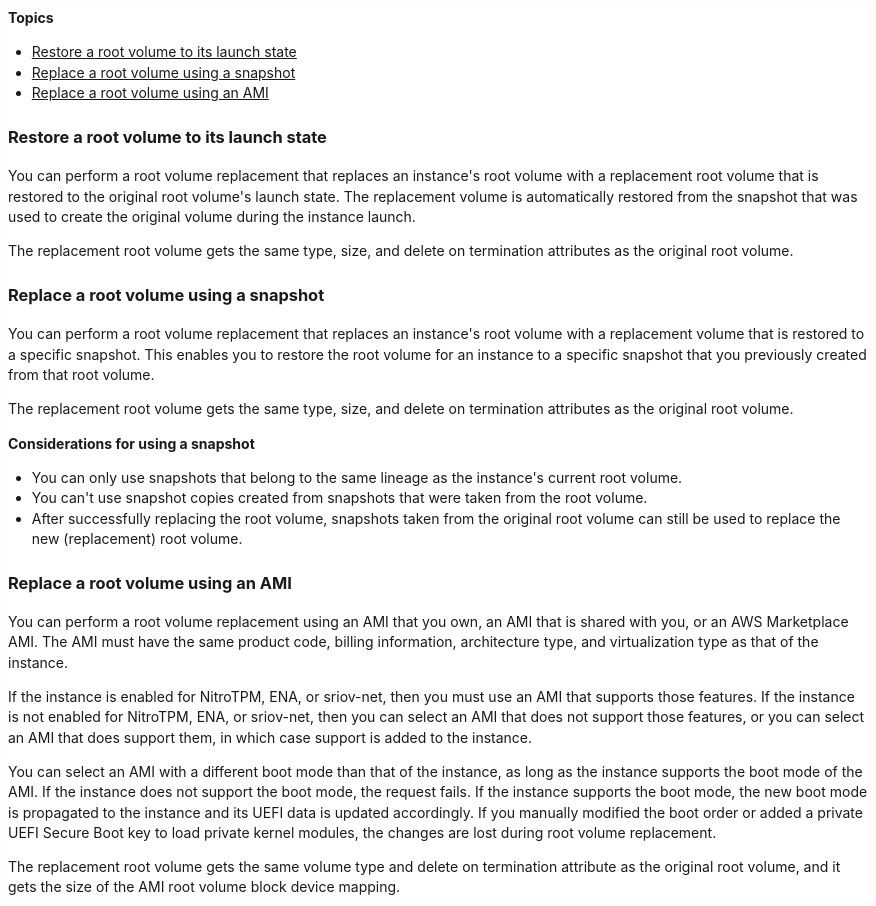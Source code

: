 **Topics**
+ [Restore a root volume to its launch state](#replace-launchstate)
+ [Replace a root volume using a snapshot](#replace-snapshot)
+ [Replace a root volume using an AMI](#replace-ami)

### Restore a root volume to its launch state<a name="replace-launchstate"></a>

You can perform a root volume replacement that replaces an instance's root volume with a replacement root volume that is restored to the original root volume's launch state\. The replacement volume is automatically restored from the snapshot that was used to create the original volume during the instance launch\.

The replacement root volume gets the same type, size, and delete on termination attributes as the original root volume\.

### Replace a root volume using a snapshot<a name="replace-snapshot"></a>

You can perform a root volume replacement that replaces an instance's root volume with a replacement volume that is restored to a specific snapshot\. This enables you to restore the root volume for an instance to a specific snapshot that you previously created from that root volume\.

The replacement root volume gets the same type, size, and delete on termination attributes as the original root volume\.

**Considerations for using a snapshot**
+ You can only use snapshots that belong to the same lineage as the instance's current root volume\. 
+ You can't use snapshot copies created from snapshots that were taken from the root volume\. 
+ After successfully replacing the root volume, snapshots taken from the original root volume can still be used to replace the new \(replacement\) root volume\.

### Replace a root volume using an AMI<a name="replace-ami"></a>

You can perform a root volume replacement using an AMI that you own, an AMI that is shared with you, or an AWS Marketplace AMI\. The AMI must have the same product code, billing information, architecture type, and virtualization type as that of the instance\.

If the instance is enabled for NitroTPM, ENA, or sriov\-net, then you must use an AMI that supports those features\. If the instance is not enabled for NitroTPM, ENA, or sriov\-net, then you can select an AMI that does not support those features, or you can select an AMI that does support them, in which case support is added to the instance\.

You can select an AMI with a different boot mode than that of the instance, as long as the instance supports the boot mode of the AMI\. If the instance does not support the boot mode, the request fails\. If the instance supports the boot mode, the new boot mode is propagated to the instance and its UEFI data is updated accordingly\. If you manually modified the boot order or added a private UEFI Secure Boot key to load private kernel modules, the changes are lost during root volume replacement\.

The replacement root volume gets the same volume type and delete on termination attribute as the original root volume, and it gets the size of the AMI root volume block device mapping\.
